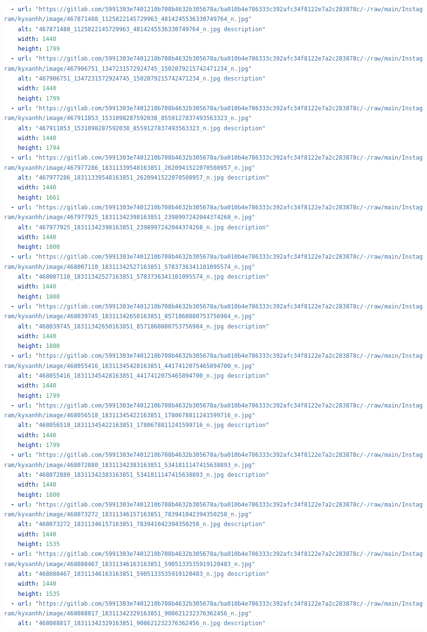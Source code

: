 ```yaml
  - url: "https://gitlab.com/5991303e7401210b708b4632b305678a/ba010b4e786333c392afc34f8122e7a2c283878c/-/raw/main/Instagram/kyxanhh/image/467871488_1125822145729963_4814245536330749764_n.jpg"
    alt: "467871488_1125822145729963_4814245536330749764_n.jpg description"
    width: 1440
    height: 1799
  - url: "https://gitlab.com/5991303e7401210b708b4632b305678a/ba010b4e786333c392afc34f8122e7a2c283878c/-/raw/main/Instagram/kyxanhh/image/467906751_1347231572924745_1502079215742471234_n.jpg"
    alt: "467906751_1347231572924745_1502079215742471234_n.jpg description"
    width: 1440
    height: 1799
  - url: "https://gitlab.com/5991303e7401210b708b4632b305678a/ba010b4e786333c392afc34f8122e7a2c283878c/-/raw/main/Instagram/kyxanhh/image/467911853_1531098287592038_8559127837493563323_n.jpg"
    alt: "467911853_1531098287592038_8559127837493563323_n.jpg description"
    width: 1440
    height: 1794
  - url: "https://gitlab.com/5991303e7401210b708b4632b305678a/ba010b4e786333c392afc34f8122e7a2c283878c/-/raw/main/Instagram/kyxanhh/image/467977286_18311339548163851_2620941522070508957_n.jpg"
    alt: "467977286_18311339548163851_2620941522070508957_n.jpg description"
    width: 1440
    height: 1661
  - url: "https://gitlab.com/5991303e7401210b708b4632b305678a/ba010b4e786333c392afc34f8122e7a2c283878c/-/raw/main/Instagram/kyxanhh/image/467977925_18311342398163851_2398997242044374268_n.jpg"
    alt: "467977925_18311342398163851_2398997242044374268_n.jpg description"
    width: 1440
    height: 1800
  - url: "https://gitlab.com/5991303e7401210b708b4632b305678a/ba010b4e786333c392afc34f8122e7a2c283878c/-/raw/main/Instagram/kyxanhh/image/468007110_18311342527163851_5783736341101095574_n.jpg"
    alt: "468007110_18311342527163851_5783736341101095574_n.jpg description"
    width: 1440
    height: 1800
  - url: "https://gitlab.com/5991303e7401210b708b4632b305678a/ba010b4e786333c392afc34f8122e7a2c283878c/-/raw/main/Instagram/kyxanhh/image/468039745_18311342650163851_8571860880753756984_n.jpg"
    alt: "468039745_18311342650163851_8571860880753756984_n.jpg description"
    width: 1440
    height: 1800
  - url: "https://gitlab.com/5991303e7401210b708b4632b305678a/ba010b4e786333c392afc34f8122e7a2c283878c/-/raw/main/Instagram/kyxanhh/image/468055416_18311345428163851_4417412075465894700_n.jpg"
    alt: "468055416_18311345428163851_4417412075465894700_n.jpg description"
    width: 1440
    height: 1799
  - url: "https://gitlab.com/5991303e7401210b708b4632b305678a/ba010b4e786333c392afc34f8122e7a2c283878c/-/raw/main/Instagram/kyxanhh/image/468056518_18311345422163851_1780678811241599716_n.jpg"
    alt: "468056518_18311345422163851_1780678811241599716_n.jpg description"
    width: 1440
    height: 1799
  - url: "https://gitlab.com/5991303e7401210b708b4632b305678a/ba010b4e786333c392afc34f8122e7a2c283878c/-/raw/main/Instagram/kyxanhh/image/468072880_18311342383163851_5341811147415638893_n.jpg"
    alt: "468072880_18311342383163851_5341811147415638893_n.jpg description"
    width: 1440
    height: 1800
  - url: "https://gitlab.com/5991303e7401210b708b4632b305678a/ba010b4e786333c392afc34f8122e7a2c283878c/-/raw/main/Instagram/kyxanhh/image/468073272_18311346157163851_783941042394350258_n.jpg"
    alt: "468073272_18311346157163851_783941042394350258_n.jpg description"
    width: 1440
    height: 1535
  - url: "https://gitlab.com/5991303e7401210b708b4632b305678a/ba010b4e786333c392afc34f8122e7a2c283878c/-/raw/main/Instagram/kyxanhh/image/468088467_18311346163163851_5905133535919120483_n.jpg"
    alt: "468088467_18311346163163851_5905133535919120483_n.jpg description"
    width: 1440
    height: 1535
  - url: "https://gitlab.com/5991303e7401210b708b4632b305678a/ba010b4e786333c392afc34f8122e7a2c283878c/-/raw/main/Instagram/kyxanhh/image/468088817_18311342329163851_908621232376362456_n.jpg"
    alt: "468088817_18311342329163851_908621232376362456_n.jpg description"
```
